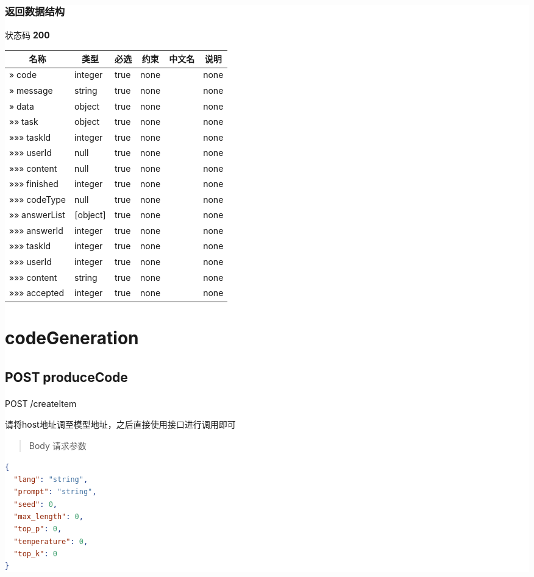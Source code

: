 ### 返回数据结构

状态码 **200**

|名称|类型|必选|约束|中文名|说明|
|---|---|---|---|---|---|
|» code|integer|true|none||none|
|» message|string|true|none||none|
|» data|object|true|none||none|
|»» task|object|true|none||none|
|»»» taskId|integer|true|none||none|
|»»» userId|null|true|none||none|
|»»» content|null|true|none||none|
|»»» finished|integer|true|none||none|
|»»» codeType|null|true|none||none|
|»» answerList|[object]|true|none||none|
|»»» answerId|integer|true|none||none|
|»»» taskId|integer|true|none||none|
|»»» userId|integer|true|none||none|
|»»» content|string|true|none||none|
|»»» accepted|integer|true|none||none|

# codeGeneration

## POST produceCode

POST /createItem

请将host地址调至模型地址，之后直接使用接口进行调用即可

> Body 请求参数

```json
{
  "lang": "string",
  "prompt": "string",
  "seed": 0,
  "max_length": 0,
  "top_p": 0,
  "temperature": 0,
  "top_k": 0
}
```
